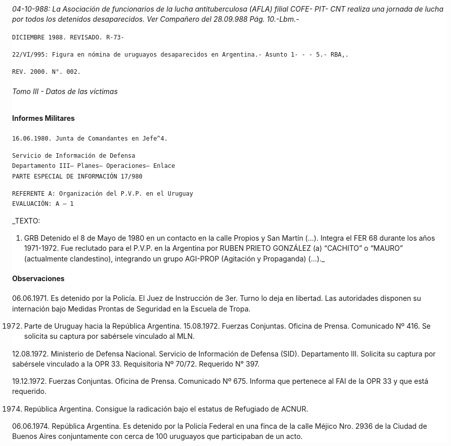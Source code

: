 _04-10-988: La Asociación de funcionarios de la lucha antituberculosa (AFLA) filial COFE- PIT-
CNT realiza una jornada de lucha por todos los detenidos desaparecidos. Ver Compañero del 28.09.988
Pág. 10.-Lbm.-_

```
DICIEMBRE 1988. REVISADO. R-73-
```
```
22/VI/995: Figura en nómina de uruguayos desaparecidos en Argentina.- Asunto 1- - - 5.- RBA,.
```
```
REV. 2000. N°. 002.
```

###### Tomo III - Datos de las víctimas

#### Informes Militares

```
16.06.1980. Junta de Comandantes en Jefe^4.
```
```
Servicio de Información de Defensa
Departamento III– Planes– Operaciones– Enlace
PARTE ESPECIAL DE INFORMACIÓN 17/980
```
```
REFERENTE A: Organización del P.V.P. en el Uruguay
EVALUACIÓN: A – 1
```
_TEXTO:
1) GRB Detenido el 8 de Mayo de 1980 en un contacto en la calle Propios y San Martín (...). Integra
el FER 68 durante los años 1971-1972. Fue reclutado para el P.V.P. en la Argentina por RUBEN
PRIETO GONZÁLEZ (a) “CACHITO” o “MAURO” (actualmente clandestino), integrando un grupo
AGI-PROP (Agitación y Propaganda) (...)._

#### Observaciones

06.06.1971. Es detenido por la Policía. El Juez de Instrucción de 3er. Turno lo deja en libertad. Las
autoridades disponen su internación bajo Medidas Prontas de Seguridad en la Escuela de Tropa.

1972. Parte de Uruguay hacia la República Argentina.
15.08.1972. Fuerzas Conjuntas. Oficina de Prensa. Comunicado Nº 416. Se solicita su captura por
sabérsele vinculado al MLN.

12.08.1972. Ministerio de Defensa Nacional. Servicio de Información de Defensa (SID). Departamento
III. Solicita su captura por sabérsele vinculado a la OPR 33. Requisitoria Nº 70/72. Requerido N° 397.

19.12.1972. Fuerzas Conjuntas. Oficina de Prensa. Comunicado Nº 675. Informa que pertenece al
FAI de la OPR 33 y que está requerido.

1974. República Argentina. Consigue la radicación bajo el estatus de Refugiado de ACNUR.

06.06.1974. República Argentina. Es detenido por la Policía Federal en una finca de la calle Méjico
Nro. 2936 de la Ciudad de Buenos Aires conjuntamente con cerca de 100 uruguayos que participaban
de un acto.
